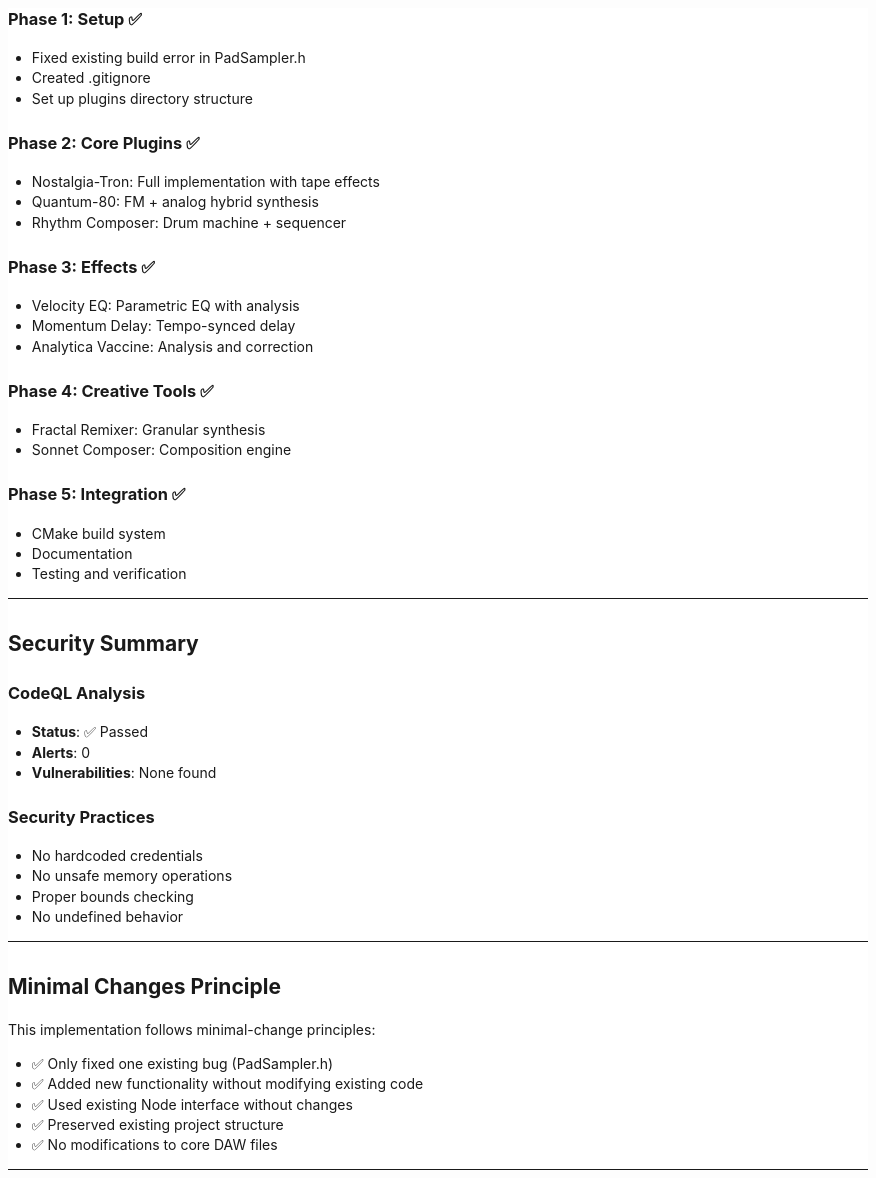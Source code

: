 ### Phase 1: Setup ✅
- Fixed existing build error in PadSampler.h
- Created .gitignore
- Set up plugins directory structure

### Phase 2: Core Plugins ✅
- Nostalgia-Tron: Full implementation with tape effects
- Quantum-80: FM + analog hybrid synthesis
- Rhythm Composer: Drum machine + sequencer

### Phase 3: Effects ✅
- Velocity EQ: Parametric EQ with analysis
- Momentum Delay: Tempo-synced delay
- Analytica Vaccine: Analysis and correction

### Phase 4: Creative Tools ✅
- Fractal Remixer: Granular synthesis
- Sonnet Composer: Composition engine

### Phase 5: Integration ✅
- CMake build system
- Documentation
- Testing and verification

---

## Security Summary

### CodeQL Analysis
- **Status**: ✅ Passed
- **Alerts**: 0
- **Vulnerabilities**: None found

### Security Practices
- No hardcoded credentials
- No unsafe memory operations
- Proper bounds checking
- No undefined behavior

---

## Minimal Changes Principle

This implementation follows minimal-change principles:
- ✅ Only fixed one existing bug (PadSampler.h)
- ✅ Added new functionality without modifying existing code
- ✅ Used existing Node interface without changes
- ✅ Preserved existing project structure
- ✅ No modifications to core DAW files

---